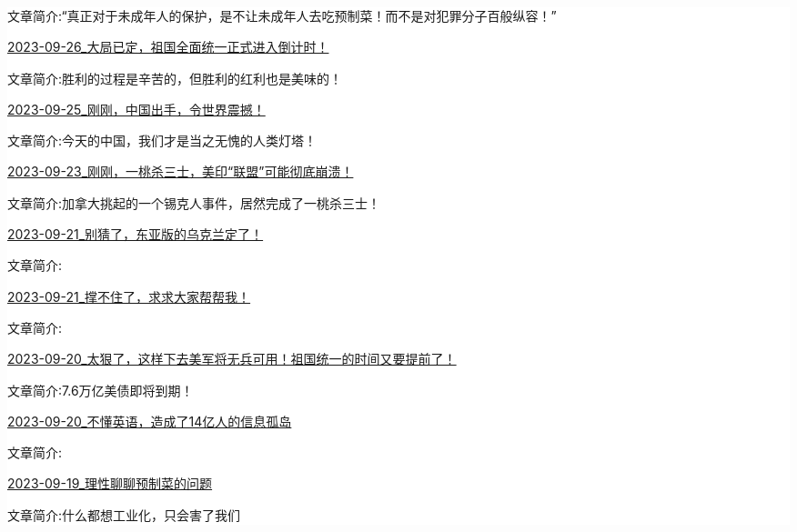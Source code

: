 文章简介:“真正对于未成年人的保护，是不让未成年人去吃预制菜！而不是对犯罪分子百般纵容！”



[2023-09-26_大局已定，祖国全面统一正式进入倒计时！](http://mp.weixin.qq.com/s?__biz=Mzg5NDYxNjM4OA==&mid=2247494087&idx=1&sn=ebbea1e48ad8944d28ad6f11f85ed7f0&chksm=c01e7fecf769f6fa881a5e7d7fddad6f2c93c163f2c6d6dfce56e9f916fc1e3eddb3616c57eb#rd)

文章简介:胜利的过程是辛苦的，但胜利的红利也是美味的！



[2023-09-25_刚刚，中国出手，令世界震撼！](http://mp.weixin.qq.com/s?__biz=Mzg5NDYxNjM4OA==&mid=2247494076&idx=1&sn=29d2ea7fb845936d43ea74151efb987a&chksm=c01e7f97f769f6818388f4fb3daa0d1bc34d1950dd7d6087bb09c77cced980288ccf60955ba9#rd)

文章简介:今天的中国，我们才是当之无愧的人类灯塔！



[2023-09-23_刚刚，一桃杀三士，美印“联盟”可能彻底崩溃！](http://mp.weixin.qq.com/s?__biz=Mzg5NDYxNjM4OA==&mid=2247493941&idx=1&sn=e3c46010b812f6b5ac758b9678e3ef5e&chksm=c01e7f1ef769f6080f0a9886150b4dd65f2fb17c98dc42db7d1d7589ffef1a2583d5033b9af0#rd)

文章简介:加拿大挑起的一个锡克人事件，居然完成了一桃杀三士！



[2023-09-21_别猜了，东亚版的乌克兰定了！](http://mp.weixin.qq.com/s?__biz=Mzg5NDYxNjM4OA==&mid=2247493916&idx=1&sn=fb4ccb477b8597b596b1c947a3595a7c&chksm=c01e7f37f769f6218df62ac8df68301aab0938098f500be1457dd2f0f7a26c8c64e54d8dc332#rd)

文章简介:



[2023-09-21_撑不住了，求求大家帮帮我！](http://mp.weixin.qq.com/s?__biz=Mzg5NDYxNjM4OA==&mid=2247493916&idx=2&sn=ba2a47eeb5423a035d3b26b6e3b1fe6f&chksm=c01e7f37f769f6214e15e84b6e1bd1fb45668ebd4f6b8f6314adeca6588206f0fcdcbcf4caab#rd)

文章简介:



[2023-09-20_太狠了，这样下去美军将无兵可用！祖国统一的时间又要提前了！](http://mp.weixin.qq.com/s?__biz=Mzg5NDYxNjM4OA==&mid=2247493885&idx=1&sn=55c4412636950e62fe1ab48864790cf0&chksm=c01e7ed6f769f7c04f38d78ebcdc13324f46ae758b3e6b747acb62b6d2110f29fb18de3e38f3#rd)

文章简介:7.6万亿美债即将到期！



[2023-09-20_不懂英语，造成了14亿人的信息孤岛](http://mp.weixin.qq.com/s?__biz=Mzg5NDYxNjM4OA==&mid=2247493885&idx=2&sn=38164bc73d1e9b5329bd7a40f991ad32&chksm=c01e7ed6f769f7c052fc53d47bac51747bd198882f53f3a8f28e6519ad60dc6f3f59eda1474b#rd)

文章简介:



[2023-09-19_理性聊聊预制菜的问题](http://mp.weixin.qq.com/s?__biz=Mzg5NDYxNjM4OA==&mid=2247493805&idx=1&sn=fc788c63728941ddb1d0ed08fb813581&chksm=c01e7e86f769f790db3c1925f896dc2bcdba603a3e2e76beb2530a562c4f791867db415474fa#rd)

文章简介:什么都想工业化，只会害了我们
